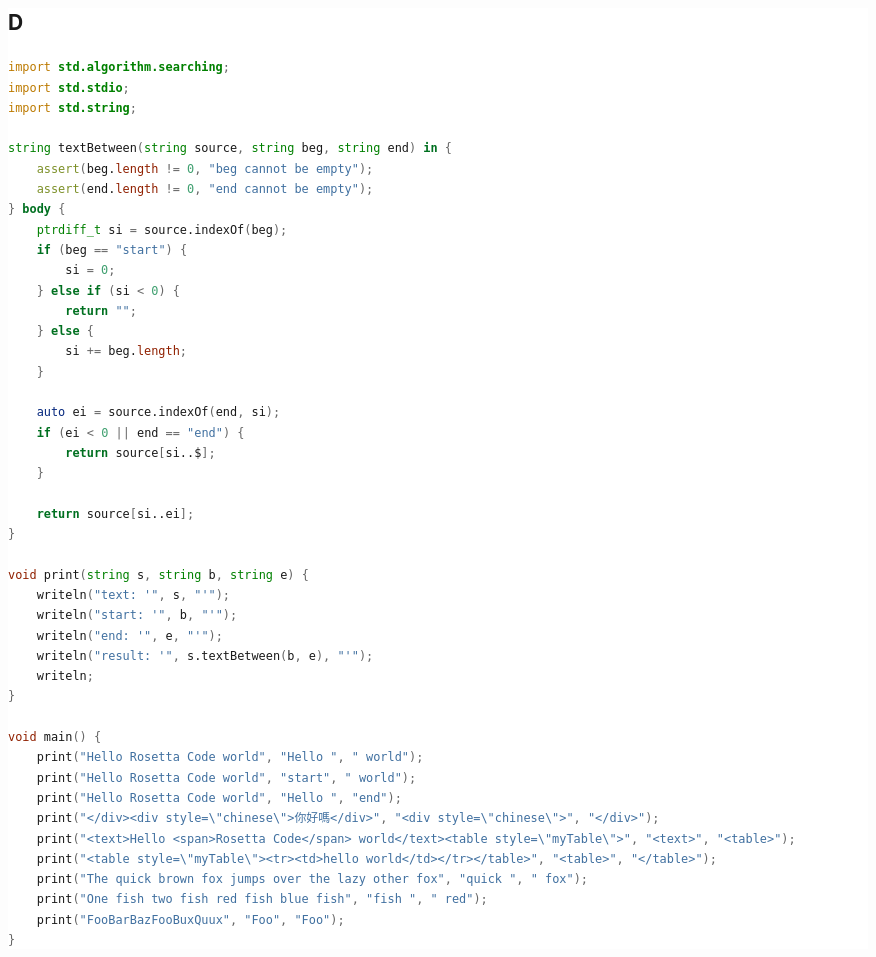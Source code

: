 

## D


```D
import std.algorithm.searching;
import std.stdio;
import std.string;

string textBetween(string source, string beg, string end) in {
    assert(beg.length != 0, "beg cannot be empty");
    assert(end.length != 0, "end cannot be empty");
} body {
    ptrdiff_t si = source.indexOf(beg);
    if (beg == "start") {
        si = 0;
    } else if (si < 0) {
        return "";
    } else {
        si += beg.length;
    }

    auto ei = source.indexOf(end, si);
    if (ei < 0 || end == "end") {
        return source[si..$];
    }

    return source[si..ei];
}

void print(string s, string b, string e) {
    writeln("text: '", s, "'");
    writeln("start: '", b, "'");
    writeln("end: '", e, "'");
    writeln("result: '", s.textBetween(b, e), "'");
    writeln;
}

void main() {
    print("Hello Rosetta Code world", "Hello ", " world");
    print("Hello Rosetta Code world", "start", " world");
    print("Hello Rosetta Code world", "Hello ", "end");
    print("</div><div style=\"chinese\">你好嗎</div>", "<div style=\"chinese\">", "</div>");
    print("<text>Hello <span>Rosetta Code</span> world</text><table style=\"myTable\">", "<text>", "<table>");
    print("<table style=\"myTable\"><tr><td>hello world</td></tr></table>", "<table>", "</table>");
    print("The quick brown fox jumps over the lazy other fox", "quick ", " fox");
    print("One fish two fish red fish blue fish", "fish ", " red");
    print("FooBarBazFooBuxQuux", "Foo", "Foo");
}
```
